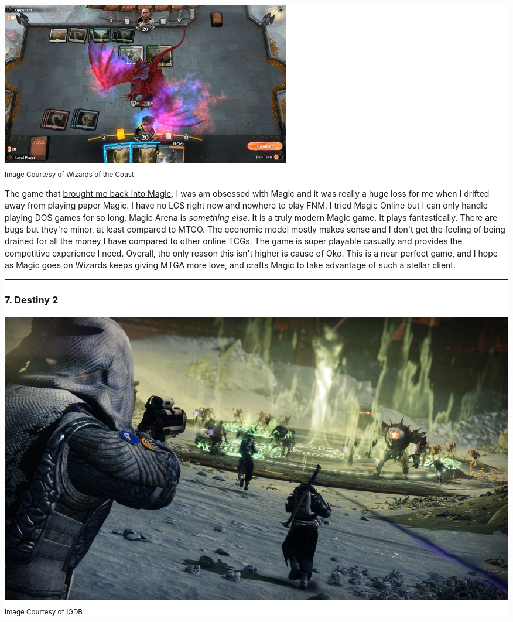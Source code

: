 ![MTGA_Gameplay](/images/Image3_Izzet.jpg "Yes I'm reusing this image. Deal with it.")  
<sub>Image Courtesy of Wizards of the Coast</sub>

The game that [brought me back into Magic](http://zaza.studio/blog/coming-back-to-magic/). I was ~~am~~ obsessed with Magic and it was really a huge loss for me when I drifted away from playing paper Magic. I have no LGS right now and nowhere to play FNM. I tried Magic Online but I can only handle playing DOS games for so long. Magic Arena is *something else*. It is a truly modern Magic game. It plays fantastically. There are bugs but they're minor, at least compared to MTGO. The economic model mostly makes sense and I don't get the feeling of being drained for all the money I have compared to other online TCGs. The game is super playable casually and provides the competitive experience I need. Overall, the only reason this isn't higher is cause of Oko. This is a near perfect game, and I hope as Magic goes on Wizards keeps giving MTGA more love, and crafts Magic to take advantage of such a stellar client.

---

### 7. Destiny 2

![Destiny 2](/images/top-10-decade/Destiny2.jpeg "Moon's Haunted")  
<sub>Image Courtesy of IGDB</sub>
